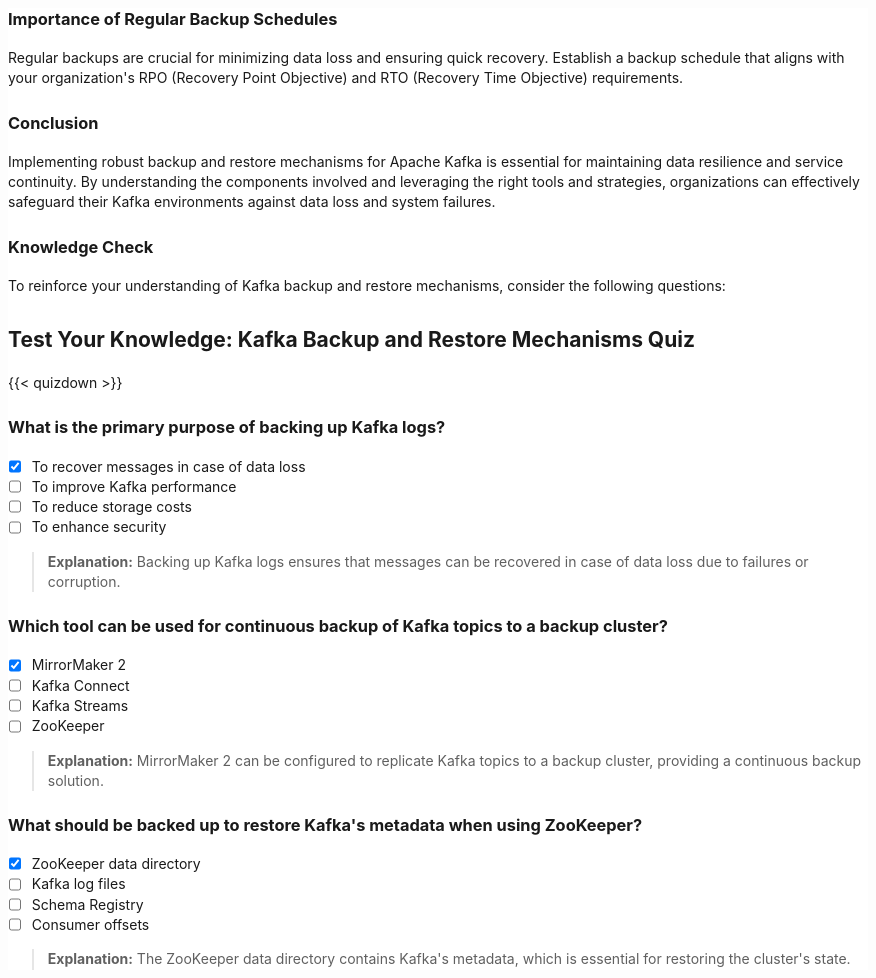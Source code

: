 ### Importance of Regular Backup Schedules

Regular backups are crucial for minimizing data loss and ensuring quick recovery. Establish a backup schedule that aligns with your organization's RPO (Recovery Point Objective) and RTO (Recovery Time Objective) requirements.

### Conclusion

Implementing robust backup and restore mechanisms for Apache Kafka is essential for maintaining data resilience and service continuity. By understanding the components involved and leveraging the right tools and strategies, organizations can effectively safeguard their Kafka environments against data loss and system failures.

### Knowledge Check

To reinforce your understanding of Kafka backup and restore mechanisms, consider the following questions:

## Test Your Knowledge: Kafka Backup and Restore Mechanisms Quiz

{{< quizdown >}}

### What is the primary purpose of backing up Kafka logs?

- [x] To recover messages in case of data loss
- [ ] To improve Kafka performance
- [ ] To reduce storage costs
- [ ] To enhance security

> **Explanation:** Backing up Kafka logs ensures that messages can be recovered in case of data loss due to failures or corruption.

### Which tool can be used for continuous backup of Kafka topics to a backup cluster?

- [x] MirrorMaker 2
- [ ] Kafka Connect
- [ ] Kafka Streams
- [ ] ZooKeeper

> **Explanation:** MirrorMaker 2 can be configured to replicate Kafka topics to a backup cluster, providing a continuous backup solution.

### What should be backed up to restore Kafka's metadata when using ZooKeeper?

- [x] ZooKeeper data directory
- [ ] Kafka log files
- [ ] Schema Registry
- [ ] Consumer offsets

> **Explanation:** The ZooKeeper data directory contains Kafka's metadata, which is essential for restoring the cluster's state.
